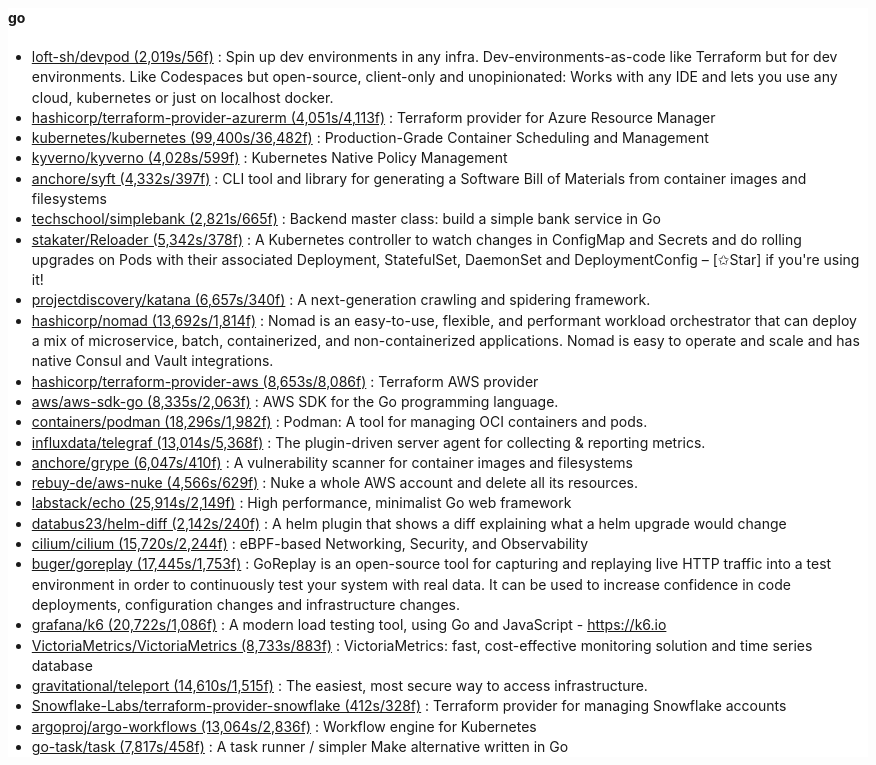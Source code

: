 #### go
* [loft-sh/devpod (2,019s/56f)](https://github.com/loft-sh/devpod) : Spin up dev environments in any infra. Dev-environments-as-code like Terraform but for dev environments. Like Codespaces but open-source, client-only and unopinionated: Works with any IDE and lets you use any cloud, kubernetes or just on localhost docker.
* [hashicorp/terraform-provider-azurerm (4,051s/4,113f)](https://github.com/hashicorp/terraform-provider-azurerm) : Terraform provider for Azure Resource Manager
* [kubernetes/kubernetes (99,400s/36,482f)](https://github.com/kubernetes/kubernetes) : Production-Grade Container Scheduling and Management
* [kyverno/kyverno (4,028s/599f)](https://github.com/kyverno/kyverno) : Kubernetes Native Policy Management
* [anchore/syft (4,332s/397f)](https://github.com/anchore/syft) : CLI tool and library for generating a Software Bill of Materials from container images and filesystems
* [techschool/simplebank (2,821s/665f)](https://github.com/techschool/simplebank) : Backend master class: build a simple bank service in Go
* [stakater/Reloader (5,342s/378f)](https://github.com/stakater/Reloader) : A Kubernetes controller to watch changes in ConfigMap and Secrets and do rolling upgrades on Pods with their associated Deployment, StatefulSet, DaemonSet and DeploymentConfig – [✩Star] if you're using it!
* [projectdiscovery/katana (6,657s/340f)](https://github.com/projectdiscovery/katana) : A next-generation crawling and spidering framework.
* [hashicorp/nomad (13,692s/1,814f)](https://github.com/hashicorp/nomad) : Nomad is an easy-to-use, flexible, and performant workload orchestrator that can deploy a mix of microservice, batch, containerized, and non-containerized applications. Nomad is easy to operate and scale and has native Consul and Vault integrations.
* [hashicorp/terraform-provider-aws (8,653s/8,086f)](https://github.com/hashicorp/terraform-provider-aws) : Terraform AWS provider
* [aws/aws-sdk-go (8,335s/2,063f)](https://github.com/aws/aws-sdk-go) : AWS SDK for the Go programming language.
* [containers/podman (18,296s/1,982f)](https://github.com/containers/podman) : Podman: A tool for managing OCI containers and pods.
* [influxdata/telegraf (13,014s/5,368f)](https://github.com/influxdata/telegraf) : The plugin-driven server agent for collecting & reporting metrics.
* [anchore/grype (6,047s/410f)](https://github.com/anchore/grype) : A vulnerability scanner for container images and filesystems
* [rebuy-de/aws-nuke (4,566s/629f)](https://github.com/rebuy-de/aws-nuke) : Nuke a whole AWS account and delete all its resources.
* [labstack/echo (25,914s/2,149f)](https://github.com/labstack/echo) : High performance, minimalist Go web framework
* [databus23/helm-diff (2,142s/240f)](https://github.com/databus23/helm-diff) : A helm plugin that shows a diff explaining what a helm upgrade would change
* [cilium/cilium (15,720s/2,244f)](https://github.com/cilium/cilium) : eBPF-based Networking, Security, and Observability
* [buger/goreplay (17,445s/1,753f)](https://github.com/buger/goreplay) : GoReplay is an open-source tool for capturing and replaying live HTTP traffic into a test environment in order to continuously test your system with real data. It can be used to increase confidence in code deployments, configuration changes and infrastructure changes.
* [grafana/k6 (20,722s/1,086f)](https://github.com/grafana/k6) : A modern load testing tool, using Go and JavaScript - https://k6.io
* [VictoriaMetrics/VictoriaMetrics (8,733s/883f)](https://github.com/VictoriaMetrics/VictoriaMetrics) : VictoriaMetrics: fast, cost-effective monitoring solution and time series database
* [gravitational/teleport (14,610s/1,515f)](https://github.com/gravitational/teleport) : The easiest, most secure way to access infrastructure.
* [Snowflake-Labs/terraform-provider-snowflake (412s/328f)](https://github.com/Snowflake-Labs/terraform-provider-snowflake) : Terraform provider for managing Snowflake accounts
* [argoproj/argo-workflows (13,064s/2,836f)](https://github.com/argoproj/argo-workflows) : Workflow engine for Kubernetes
* [go-task/task (7,817s/458f)](https://github.com/go-task/task) : A task runner / simpler Make alternative written in Go
